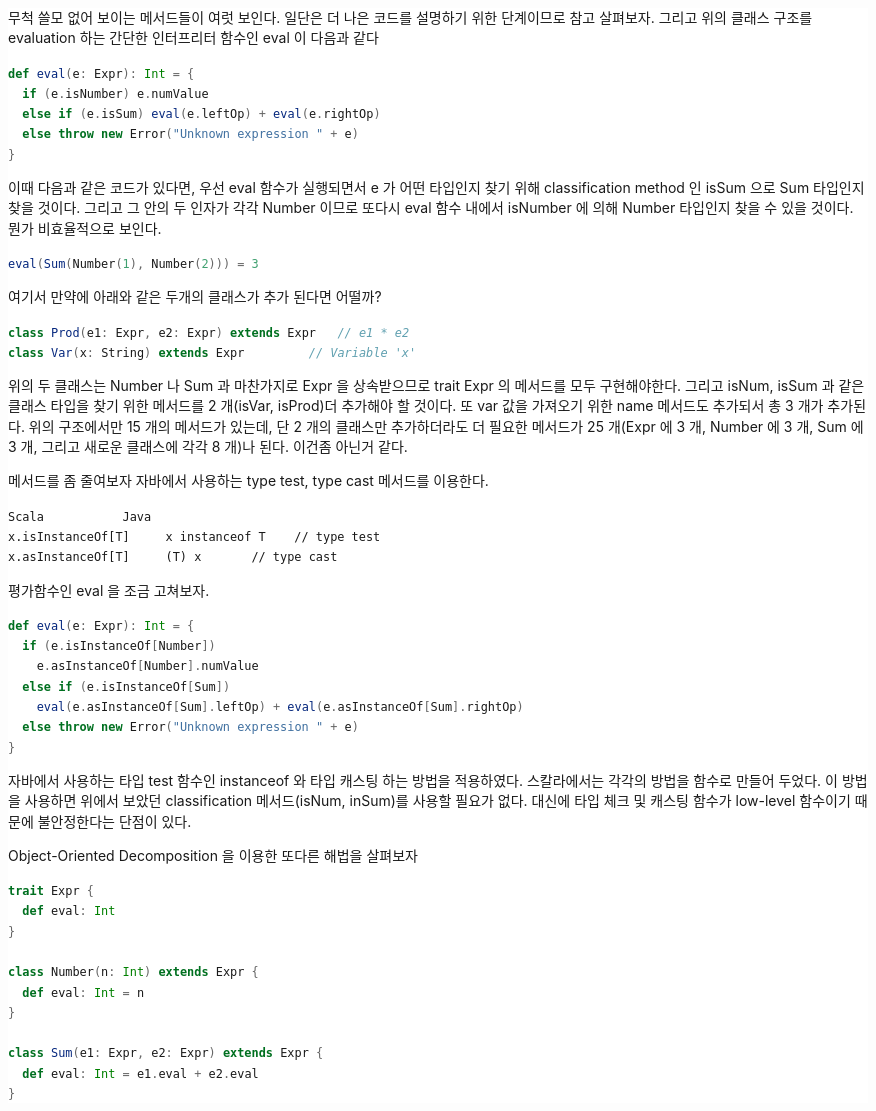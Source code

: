 무척 쓸모 없어 보이는 메서드들이 여럿 보인다. 일단은 더 나은 코드를 설명하기 위한 단계이므로 참고 살펴보자.
그리고 위의 클래스 구조를 evaluation 하는 간단한 인터프리터 함수인 eval 이 다음과 같다

```scala
def eval(e: Expr): Int = {
  if (e.isNumber) e.numValue
  else if (e.isSum) eval(e.leftOp) + eval(e.rightOp)
  else throw new Error("Unknown expression " + e)
}
```

이때 다음과 같은 코드가 있다면, 우선 eval 함수가 실행되면서 e 가 어떤 타입인지 찾기 위해 classification method 인 isSum 으로 Sum 타입인지 찾을 것이다. 그리고 그 안의 두 인자가 각각 Number 이므로 또다시 eval 함수 내에서 isNumber 에 의해 Number 타입인지 찾을 수 있을 것이다. 뭔가 비효율적으로 보인다.

```scala
eval(Sum(Number(1), Number(2))) = 3
```

여기서 만약에 아래와 같은 두개의 클래스가 추가 된다면 어떨까?

```scala
class Prod(e1: Expr, e2: Expr) extends Expr   // e1 * e2
class Var(x: String) extends Expr         // Variable 'x'
```

위의 두 클래스는 Number 나 Sum 과 마찬가지로 Expr 을 상속받으므로 trait Expr 의 메서드를 모두 구현해야한다. 그리고 isNum, isSum 과 같은 클래스 타입을 찾기 위한 메서드를 2 개(isVar, isProd)더 추가해야 할 것이다. 또 var 값을 가져오기 위한 name 메서드도 추가되서 총 3 개가 추가된다. 위의 구조에서만 15 개의 메서드가 있는데, 단 2 개의 클래스만 추가하더라도 더 필요한 메서드가 25 개(Expr 에 3 개, Number 에 3 개, Sum 에 3 개, 그리고 새로운 클래스에 각각 8 개)나 된다. 이건좀 아닌거 같다.

메서드를 좀 줄여보자
자바에서 사용하는 type test, type cast 메서드를 이용한다.

```
Scala           Java
x.isInstanceOf[T]     x instanceof T    // type test
x.asInstanceOf[T]     (T) x       // type cast
```

평가함수인 eval 을 조금 고쳐보자.

```scala
def eval(e: Expr): Int = {
  if (e.isInstanceOf[Number])
    e.asInstanceOf[Number].numValue
  else if (e.isInstanceOf[Sum])
    eval(e.asInstanceOf[Sum].leftOp) + eval(e.asInstanceOf[Sum].rightOp)
  else throw new Error("Unknown expression " + e)
}
```

자바에서 사용하는 타입 test 함수인 instanceof 와 타입 캐스팅 하는 방법을 적용하였다. 스칼라에서는 각각의 방법을 함수로 만들어 두었다. 이 방법을 사용하면 위에서 보았던 classification 메서드(isNum, inSum)를 사용할 필요가 없다. 대신에 타입 체크 및 캐스팅 함수가 low-level 함수이기 때문에 불안정한다는 단점이 있다.

Object-Oriented Decomposition 을 이용한 또다른 해법을 살펴보자

```scala
trait Expr {
  def eval: Int
}

class Number(n: Int) extends Expr {
  def eval: Int = n
}

class Sum(e1: Expr, e2: Expr) extends Expr {
  def eval: Int = e1.eval + e2.eval
}
```
